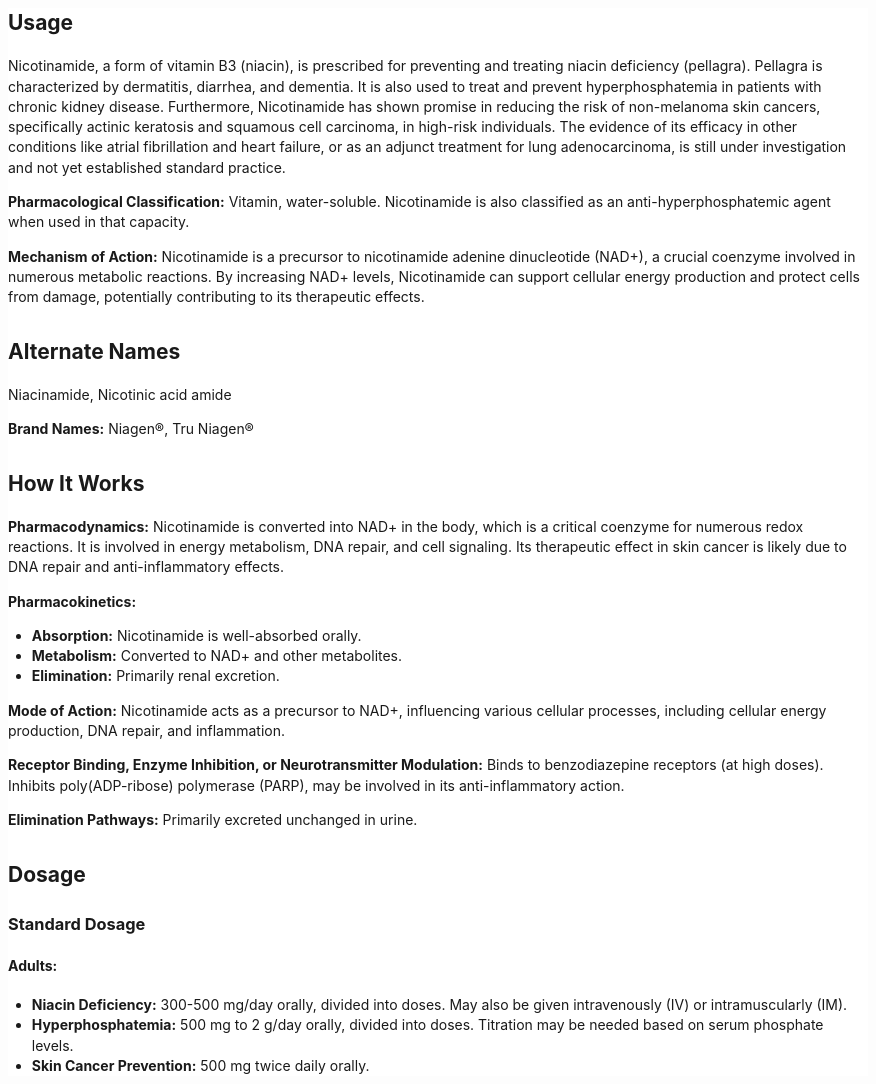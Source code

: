 ## **Usage**

Nicotinamide, a form of vitamin B3 (niacin), is prescribed for preventing and treating niacin deficiency (pellagra).  Pellagra is characterized by dermatitis, diarrhea, and dementia.  It is also used to treat and prevent hyperphosphatemia in patients with chronic kidney disease.  Furthermore, Nicotinamide has shown promise in reducing the risk of non-melanoma skin cancers, specifically actinic keratosis and squamous cell carcinoma, in high-risk individuals.  The evidence of its efficacy in other conditions like atrial fibrillation and heart failure, or as an adjunct treatment for lung adenocarcinoma, is still under investigation and not yet established standard practice.

**Pharmacological Classification:** Vitamin, water-soluble. Nicotinamide is also classified as an anti-hyperphosphatemic agent when used in that capacity.

**Mechanism of Action:** Nicotinamide is a precursor to nicotinamide adenine dinucleotide (NAD+), a crucial coenzyme involved in numerous metabolic reactions.  By increasing NAD+ levels, Nicotinamide can support cellular energy production and protect cells from damage, potentially contributing to its therapeutic effects.

## **Alternate Names**

Niacinamide, Nicotinic acid amide

**Brand Names:** Niagen®, Tru Niagen®

## **How It Works**

**Pharmacodynamics:** Nicotinamide is converted into NAD+ in the body, which is a critical coenzyme for numerous redox reactions.  It is involved in energy metabolism, DNA repair, and cell signaling. Its therapeutic effect in skin cancer is likely due to DNA repair and anti-inflammatory effects.

**Pharmacokinetics:**

* **Absorption:** Nicotinamide is well-absorbed orally.
* **Metabolism:** Converted to NAD+ and other metabolites.
* **Elimination:** Primarily renal excretion.

**Mode of Action:** Nicotinamide acts as a precursor to NAD+, influencing various cellular processes, including cellular energy production, DNA repair, and inflammation.

**Receptor Binding, Enzyme Inhibition, or Neurotransmitter Modulation:** Binds to benzodiazepine receptors (at high doses). Inhibits poly(ADP-ribose) polymerase (PARP), may be involved in its anti-inflammatory action.

**Elimination Pathways:** Primarily excreted unchanged in urine.

## **Dosage**

### **Standard Dosage**

#### **Adults:**

* **Niacin Deficiency:** 300-500 mg/day orally, divided into doses.  May also be given intravenously (IV) or intramuscularly (IM).
* **Hyperphosphatemia:** 500 mg to 2 g/day orally, divided into doses. Titration may be needed based on serum phosphate levels.
* **Skin Cancer Prevention:** 500 mg twice daily orally.
